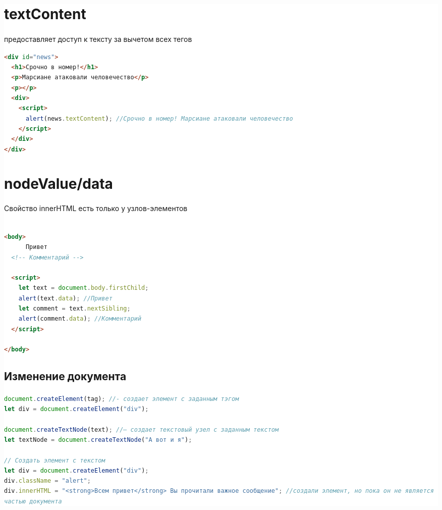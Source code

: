 

# textContent

предоставляет доступ к тексту за вычетом всех тегов

```html
<div id="news">
  <h1>Срочно в номер!</h1>
  <p>Марсиане атаковали человечество</p>
  <p></p>
  <div>
    <script>
      alert(news.textContent); //Срочно в номер! Марсиане атаковали человечество
    </script>
  </div>
</div>
```



# nodeValue/data

Свойство innerHTML есть только у узлов-элементов

```html
 
<body>
      Привет    
  <!-- Комментарий -->
     
  <script>
    let text = document.body.firstChild;
    alert(text.data); //Привет
    let comment = text.nextSibling;
    alert(comment.data); //Комментарий
  </script>
   
</body>
```

## Изменение документа

```js
document.createElement(tag); //- создает элемент с заданным тэгом
let div = document.createElement("div");

document.createTextNode(text); //– создает текстовый узел с заданным текстом
let textNode = document.createTextNode("А вот и я");

// Создать элемент с текстом
let div = document.createElement("div");
div.className = "alert";
div.innerHTML = "<strong>Всем привет</strong> Вы прочитали важное сообщение"; //создали элемент, но пока он не является частью документа
```
